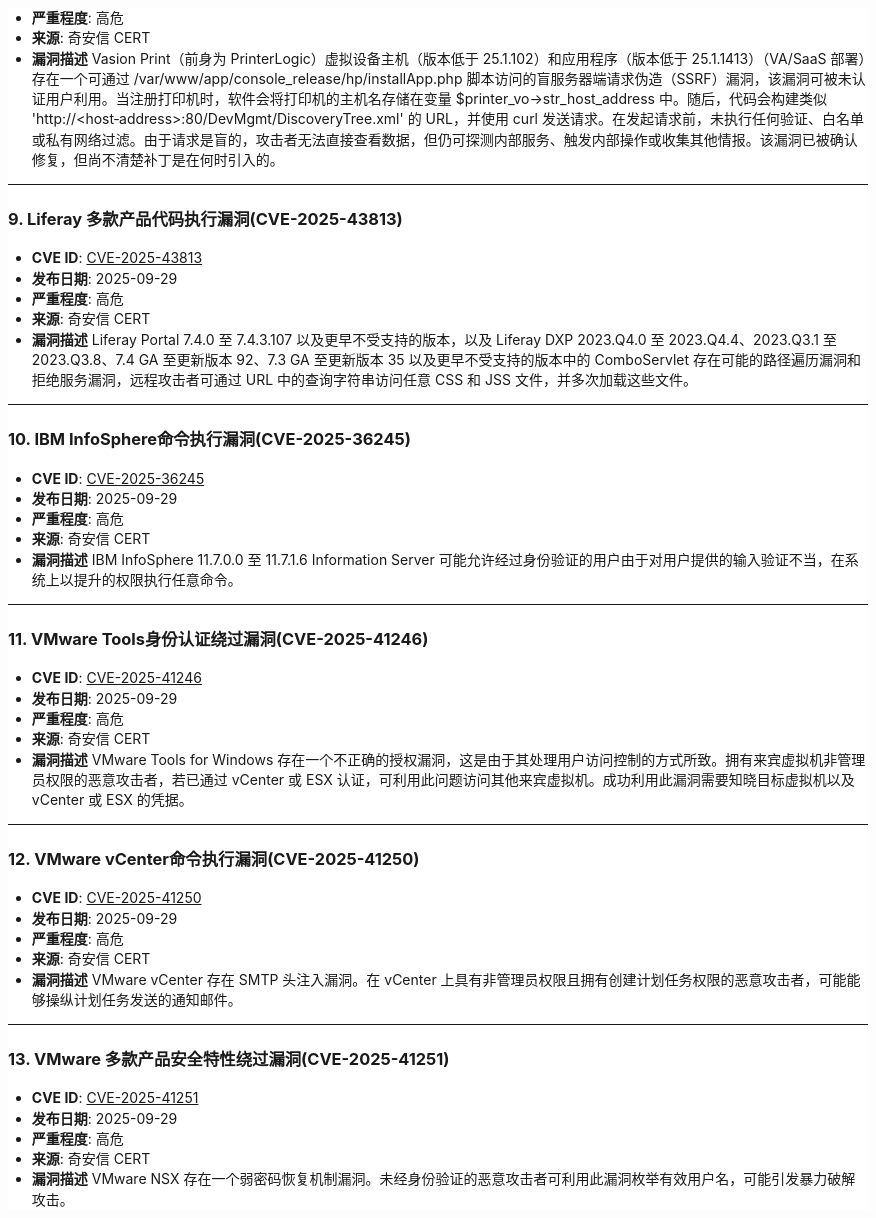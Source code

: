 - **严重程度**: 高危
- **来源**: 奇安信 CERT
- **漏洞描述**
Vasion Print（前身为 PrinterLogic）虚拟设备主机（版本低于 25.1.102）和应用程序（版本低于 25.1.1413）（VA/SaaS 部署）存在一个可通过 /var/www/app/console_release/hp/installApp.php 脚本访问的盲服务器端请求伪造（SSRF）漏洞，该漏洞可被未认证用户利用。当注册打印机时，软件会将打印机的主机名存储在变量 $printer_vo->str_host_address 中。随后，代码会构建类似 'http://<host‑address>:80/DevMgmt/DiscoveryTree.xml' 的 URL，并使用 curl 发送请求。在发起请求前，未执行任何验证、白名单或私有网络过滤。由于请求是盲的，攻击者无法直接查看数据，但仍可探测内部服务、触发内部操作或收集其他情报。该漏洞已被确认修复，但尚不清楚补丁是在何时引入的。
---
### 9. Liferay 多款产品代码执行漏洞(CVE-2025-43813)
- **CVE ID**: [CVE-2025-43813](https://cve.mitre.org/cgi-bin/cvename.cgi?name=CVE-2025-43813)
- **发布日期**: 2025-09-29
- **严重程度**: 高危
- **来源**: 奇安信 CERT
- **漏洞描述**
Liferay Portal 7.4.0 至 7.4.3.107 以及更早不受支持的版本，以及 Liferay DXP 2023.Q4.0 至 2023.Q4.4、2023.Q3.1 至 2023.Q3.8、7.4 GA 至更新版本 92、7.3 GA 至更新版本 35 以及更早不受支持的版本中的 ComboServlet 存在可能的路径遍历漏洞和拒绝服务漏洞，远程攻击者可通过 URL 中的查询字符串访问任意 CSS 和 JSS 文件，并多次加载这些文件。
---
### 10. IBM InfoSphere命令执行漏洞(CVE-2025-36245)
- **CVE ID**: [CVE-2025-36245](https://cve.mitre.org/cgi-bin/cvename.cgi?name=CVE-2025-36245)
- **发布日期**: 2025-09-29
- **严重程度**: 高危
- **来源**: 奇安信 CERT
- **漏洞描述**
IBM InfoSphere 11.7.0.0 至 11.7.1.6 Information Server 可能允许经过身份验证的用户由于对用户提供的输入验证不当，在系统上以提升的权限执行任意命令。
---
### 11. VMware Tools身份认证绕过漏洞(CVE-2025-41246)
- **CVE ID**: [CVE-2025-41246](https://cve.mitre.org/cgi-bin/cvename.cgi?name=CVE-2025-41246)
- **发布日期**: 2025-09-29
- **严重程度**: 高危
- **来源**: 奇安信 CERT
- **漏洞描述**
VMware Tools for Windows 存在一个不正确的授权漏洞，这是由于其处理用户访问控制的方式所致。拥有来宾虚拟机非管理员权限的恶意攻击者，若已通过 vCenter 或 ESX 认证，可利用此问题访问其他来宾虚拟机。成功利用此漏洞需要知晓目标虚拟机以及 vCenter 或 ESX 的凭据。
---
### 12. VMware vCenter命令执行漏洞(CVE-2025-41250)
- **CVE ID**: [CVE-2025-41250](https://cve.mitre.org/cgi-bin/cvename.cgi?name=CVE-2025-41250)
- **发布日期**: 2025-09-29
- **严重程度**: 高危
- **来源**: 奇安信 CERT
- **漏洞描述**
VMware vCenter 存在 SMTP 头注入漏洞。在 vCenter 上具有非管理员权限且拥有创建计划任务权限的恶意攻击者，可能能够操纵计划任务发送的通知邮件。
---
### 13. VMware 多款产品安全特性绕过漏洞(CVE-2025-41251)
- **CVE ID**: [CVE-2025-41251](https://cve.mitre.org/cgi-bin/cvename.cgi?name=CVE-2025-41251)
- **发布日期**: 2025-09-29
- **严重程度**: 高危
- **来源**: 奇安信 CERT
- **漏洞描述**
VMware NSX 存在一个弱密码恢复机制漏洞。未经身份验证的恶意攻击者可利用此漏洞枚举有效用户名，可能引发暴力破解攻击。
